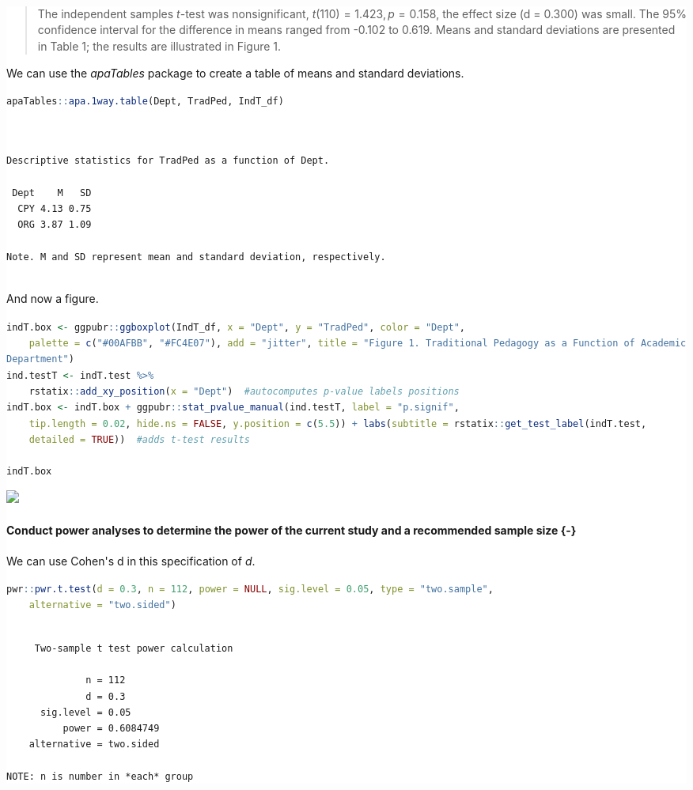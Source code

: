 >The independent samples *t*-test was nonsignificant, $t(110) = 1.423, p = 0.158$, the effect size (d = 0.300) was small. The 95% confidence interval for the difference in means ranged from -0.102 to  0.619.  Means and standard deviations are presented in Table 1; the results are illustrated in Figure 1.

We can use the *apaTables* package to create a table of means and standard deviations. 

```r
apaTables::apa.1way.table(Dept, TradPed, IndT_df)
```

```


Descriptive statistics for TradPed as a function of Dept.  

 Dept    M   SD
  CPY 4.13 0.75
  ORG 3.87 1.09

Note. M and SD represent mean and standard deviation, respectively.
 
```
And now a figure.


```r
indT.box <- ggpubr::ggboxplot(IndT_df, x = "Dept", y = "TradPed", color = "Dept",
    palette = c("#00AFBB", "#FC4E07"), add = "jitter", title = "Figure 1. Traditional Pedagogy as a Function of Academic Department")
ind.testT <- indT.test %>%
    rstatix::add_xy_position(x = "Dept")  #autocomputes p-value labels positions
indT.box <- indT.box + ggpubr::stat_pvalue_manual(ind.testT, label = "p.signif",
    tip.length = 0.02, hide.ns = FALSE, y.position = c(5.5)) + labs(subtitle = rstatix::get_test_label(indT.test,
    detailed = TRUE))  #adds t-test results

indT.box
```

![](05-tIndSample_files/figure-docx/unnamed-chunk-81-1.png)

#### Conduct power analyses to determine the power of the current study and a recommended sample size {-} 

We can use Cohen's d in this specification of *d*.

```r
pwr::pwr.t.test(d = 0.3, n = 112, power = NULL, sig.level = 0.05, type = "two.sample",
    alternative = "two.sided")
```

```

     Two-sample t test power calculation 

              n = 112
              d = 0.3
      sig.level = 0.05
          power = 0.6084749
    alternative = two.sided

NOTE: n is number in *each* group
```
